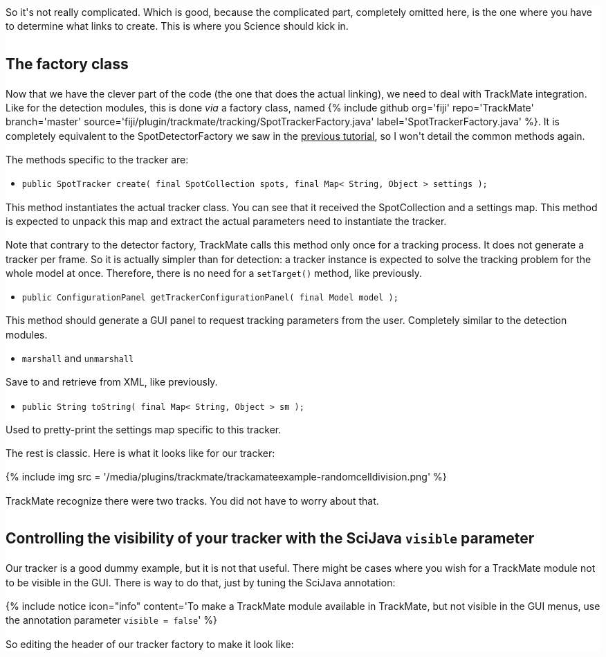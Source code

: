 So it's not really complicated. Which is good, because the complicated part, completely omitted here, is the one where you have to determine what links to create. This is where you Science should kick in.

## The factory class

Now that we have the clever part of the code (the one that does the actual linking), we need to deal with TrackMate integration. Like for the detection modules, this is done <i>via</i> a factory class, named {% include github org='fiji' repo='TrackMate' branch='master' source='fiji/plugin/trackmate/tracking/SpotTrackerFactory.java' label='SpotTrackerFactory.java' %}. 
It is completely equivalent to the SpotDetectorFactory we saw in the [previous tutorial](custom-detection-algorithms), so I won't detail the common methods again.

The methods specific to the tracker are:

-   `public SpotTracker create( final SpotCollection spots, final Map< String, Object > settings );`

This method instantiates the actual tracker class. You can see that it received the SpotCollection and a settings map. This method is expected to unpack this map and extract the actual parameters need to instantiate the tracker.

Note that contrary to the detector factory, TrackMate calls this method only once for a tracking process. It does not generate a tracker per frame. So it is actually simpler than for detection: a tracker instance is expected to solve the tracking problem for the whole model at once. Therefore, there is no need for a `setTarget()` method, like previously.

-   `public ConfigurationPanel getTrackerConfigurationPanel( final Model model );`

This method should generate a GUI panel to request tracking parameters from the user. Completely similar to the detection modules.

-   `marshall` and `unmarshall`

Save to and retrieve from XML, like previously.

-   `public String toString( final Map< String, Object > sm );`

Used to pretty-print the settings map specific to this tracker.

The rest is classic. Here is what it looks like for our tracker:

{% include img src = '/media/plugins/trackmate/trackamateexample-randomcelldivision.png' %}

TrackMate recognize there were two tracks. You did not have to worry about that.

## Controlling the visibility of your tracker with the SciJava `visible` parameter

Our tracker is a good dummy example, but it is not that useful. There might be cases where you wish for a TrackMate module not to be visible in the GUI. There is way to do that, just by tuning the SciJava annotation:

{% include notice icon="info" content='To make a TrackMate module available in TrackMate, but not visible in the GUI menus, use the annotation parameter `visible = false`' %}

So editing the header of our tracker factory to make it look like:
